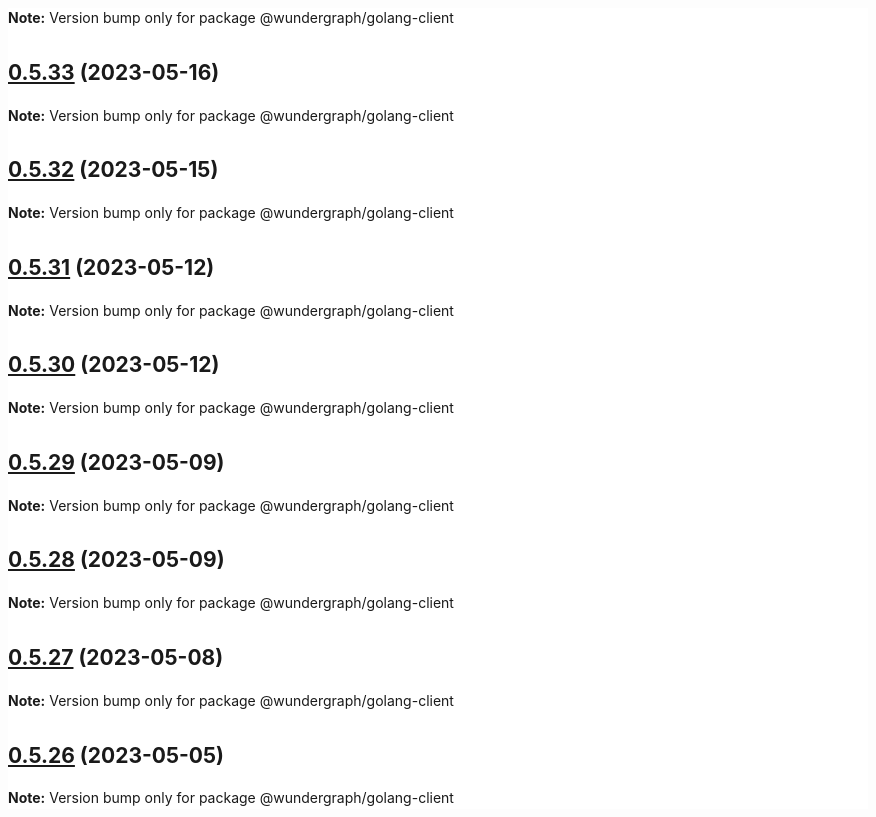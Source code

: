 **Note:** Version bump only for package @wundergraph/golang-client

## [0.5.33](https://github.com/wundergraph/wundergraph/compare/@wundergraph/golang-client@0.5.32...@wundergraph/golang-client@0.5.33) (2023-05-16)

**Note:** Version bump only for package @wundergraph/golang-client

## [0.5.32](https://github.com/wundergraph/wundergraph/compare/@wundergraph/golang-client@0.5.31...@wundergraph/golang-client@0.5.32) (2023-05-15)

**Note:** Version bump only for package @wundergraph/golang-client

## [0.5.31](https://github.com/wundergraph/wundergraph/compare/@wundergraph/golang-client@0.5.30...@wundergraph/golang-client@0.5.31) (2023-05-12)

**Note:** Version bump only for package @wundergraph/golang-client

## [0.5.30](https://github.com/wundergraph/wundergraph/compare/@wundergraph/golang-client@0.5.29...@wundergraph/golang-client@0.5.30) (2023-05-12)

**Note:** Version bump only for package @wundergraph/golang-client

## [0.5.29](https://github.com/wundergraph/wundergraph/compare/@wundergraph/golang-client@0.5.28...@wundergraph/golang-client@0.5.29) (2023-05-09)

**Note:** Version bump only for package @wundergraph/golang-client

## [0.5.28](https://github.com/wundergraph/wundergraph/compare/@wundergraph/golang-client@0.5.27...@wundergraph/golang-client@0.5.28) (2023-05-09)

**Note:** Version bump only for package @wundergraph/golang-client

## [0.5.27](https://github.com/wundergraph/wundergraph/compare/@wundergraph/golang-client@0.5.26...@wundergraph/golang-client@0.5.27) (2023-05-08)

**Note:** Version bump only for package @wundergraph/golang-client

## [0.5.26](https://github.com/wundergraph/wundergraph/compare/@wundergraph/golang-client@0.5.25...@wundergraph/golang-client@0.5.26) (2023-05-05)

**Note:** Version bump only for package @wundergraph/golang-client

